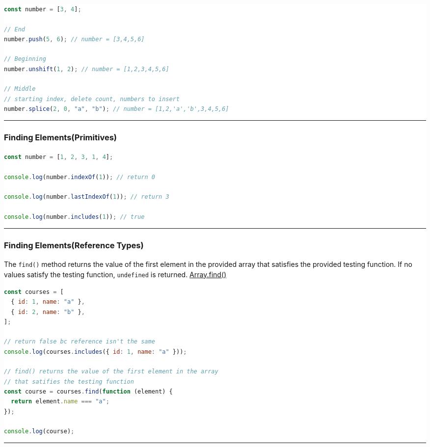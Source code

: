 ```js
const number = [3, 4];

// End
number.push(5, 6); // number = [3,4,5,6]

// Beginning
number.unshift(1, 2); // number = [1,2,3,4,5,6]

// Middle
// starting index, delete count, numbers to insert
number.splice(2, 0, "a", "b"); // number = [1,2,'a','b',3,4,5,6]
```

---

### Finding Elements(Primitives)

```js
const number = [1, 2, 3, 1, 4];

console.log(number.indexOf(1)); // return 0

console.log(number.lastIndexOf(1)); // return 3

console.log(number.includes(1)); // true
```

---

### Finding Elements(Reference Types)

The `find()` method returns the value of the first element in the provided array that satisfies the provided testing function. If no values satisfy the testing function, `undefined` is returned.
[Array.find()](https://developer.mozilla.org/en-US/docs/Web/JavaScript/Reference/Global_Objects/Array/find)

```js
const courses = [
  { id: 1, name: "a" },
  { id: 2, name: "b" },
];

// return false bc reference isn't the same
console.log(courses.includes({ id: 1, name: "a" }));

// find() returns the value of the first element in the array
// that satifies the testing function
const course = courses.find(function (element) {
  return element.name === "a";
});

console.log(course);
```

---